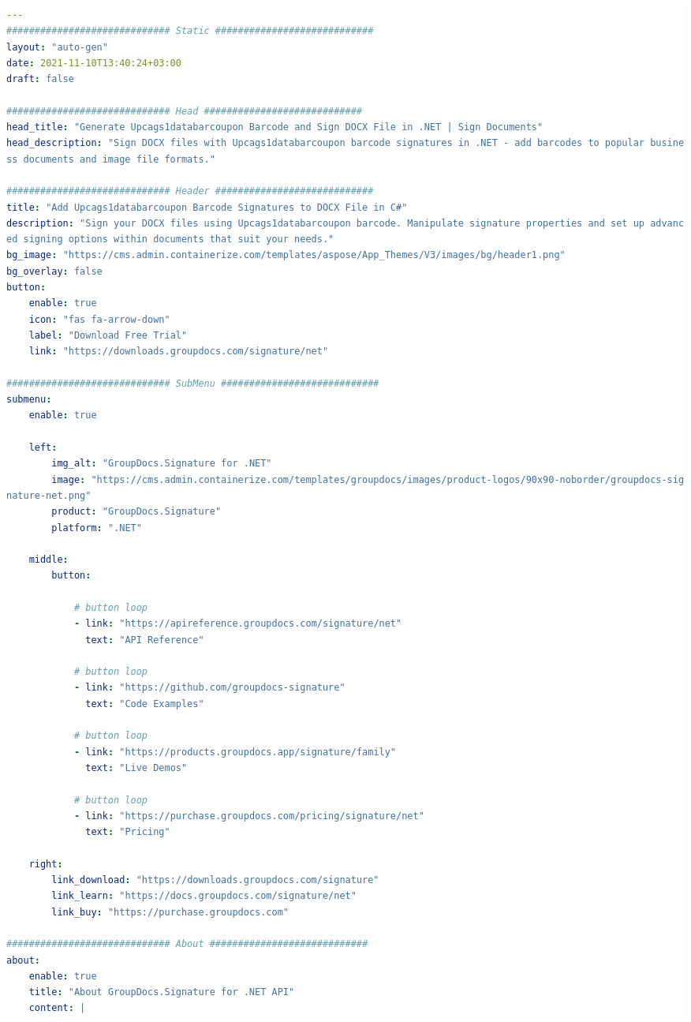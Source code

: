 ```yaml
---
############################# Static ############################
layout: "auto-gen"
date: 2021-11-10T13:40:24+03:00
draft: false

############################# Head ############################
head_title: "Generate Upcags1databarcoupon Barcode and Sign DOCX File in .NET | Sign Documents"
head_description: "Sign DOCX files with Upcags1databarcoupon barcode signatures in .NET - add barcodes to popular business documents and image file formats."

############################# Header ############################
title: "Add Upcags1databarcoupon Barcode Signatures to DOCX File in C#"
description: "Sign your DOCX files using Upcags1databarcoupon barcode. Manipulate signature properties and set up advanced signing options within documents that suit your needs."
bg_image: "https://cms.admin.containerize.com/templates/aspose/App_Themes/V3/images/bg/header1.png"
bg_overlay: false
button:
    enable: true
    icon: "fas fa-arrow-down"
    label: "Download Free Trial"
    link: "https://downloads.groupdocs.com/signature/net"

############################# SubMenu ############################
submenu:
    enable: true

    left:
        img_alt: "GroupDocs.Signature for .NET"
        image: "https://cms.admin.containerize.com/templates/groupdocs/images/product-logos/90x90-noborder/groupdocs-signature-net.png"
        product: "GroupDocs.Signature"
        platform: ".NET"

    middle:
        button:

            # button loop
            - link: "https://apireference.groupdocs.com/signature/net"
              text: "API Reference"

            # button loop
            - link: "https://github.com/groupdocs-signature"
              text: "Code Examples"

            # button loop
            - link: "https://products.groupdocs.app/signature/family"
              text: "Live Demos"

            # button loop
            - link: "https://purchase.groupdocs.com/pricing/signature/net"
              text: "Pricing"

    right:
        link_download: "https://downloads.groupdocs.com/signature"
        link_learn: "https://docs.groupdocs.com/signature/net"
        link_buy: "https://purchase.groupdocs.com"

############################# About ############################
about:
    enable: true
    title: "About GroupDocs.Signature for .NET API"
    content: |
```